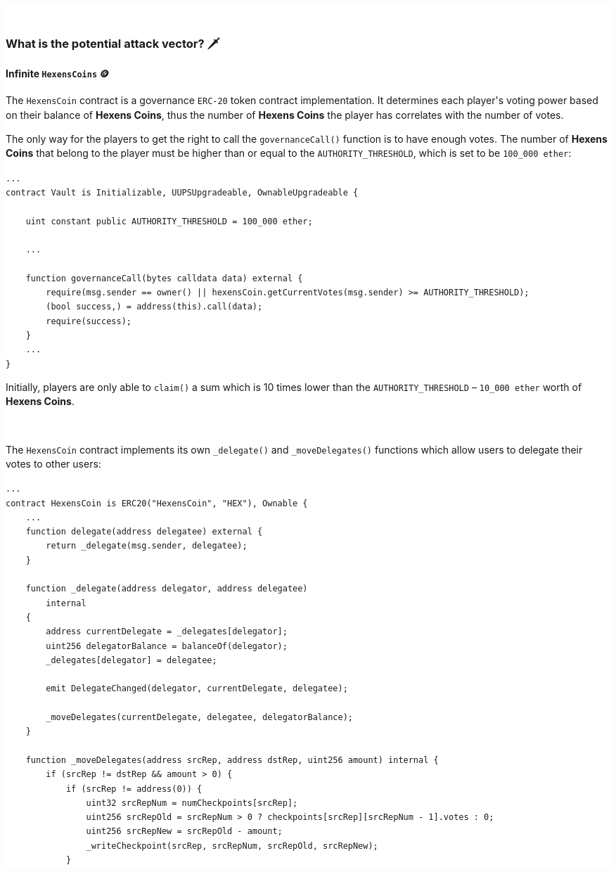 <br/>

### What is the potential attack vector? 🗡

#### Infinite `HexensCoins` 🪙

The `HexensCoin` contract is a governance `ERC-20` token contract implementation. It determines each player's voting power based on their balance of **Hexens Coins**, thus the number of **Hexens Coins** the player has correlates with the number of votes.

The only way for the players to get the right to call the `governanceCall()` function is to have enough votes. The number of **Hexens Coins** that belong to the player must be higher than or equal to the `AUTHORITY_THRESHOLD`, which is set to be `100_000 ether`:
```solidity
...
contract Vault is Initializable, UUPSUpgradeable, OwnableUpgradeable {

    uint constant public AUTHORITY_THRESHOLD = 100_000 ether;

    ...

    function governanceCall(bytes calldata data) external {
        require(msg.sender == owner() || hexensCoin.getCurrentVotes(msg.sender) >= AUTHORITY_THRESHOLD);
        (bool success,) = address(this).call(data);
        require(success);
    }
    ...
}
```

Initially, players are only able to `claim()` a sum which is 10 times lower than the `AUTHORITY_THRESHOLD` – `10_000 ether` worth of **Hexens Coins**.

<br/>

The `HexensCoin` contract implements its own `_delegate()` and `_moveDelegates()` functions which allow users to delegate their votes to other users:

```solidity
...
contract HexensCoin is ERC20("HexensCoin", "HEX"), Ownable {
    ...
    function delegate(address delegatee) external {
        return _delegate(msg.sender, delegatee);
    }

    function _delegate(address delegator, address delegatee)
        internal
    {
        address currentDelegate = _delegates[delegator];
        uint256 delegatorBalance = balanceOf(delegator);
        _delegates[delegator] = delegatee;

        emit DelegateChanged(delegator, currentDelegate, delegatee);

        _moveDelegates(currentDelegate, delegatee, delegatorBalance);
    }

    function _moveDelegates(address srcRep, address dstRep, uint256 amount) internal {
        if (srcRep != dstRep && amount > 0) {
            if (srcRep != address(0)) {
                uint32 srcRepNum = numCheckpoints[srcRep];
                uint256 srcRepOld = srcRepNum > 0 ? checkpoints[srcRep][srcRepNum - 1].votes : 0;
                uint256 srcRepNew = srcRepOld - amount;
                _writeCheckpoint(srcRep, srcRepNum, srcRepOld, srcRepNew);
            }
```